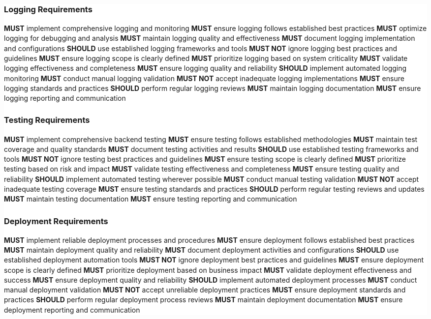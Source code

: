 ### Logging Requirements
**MUST** implement comprehensive logging and monitoring
**MUST** ensure logging follows established best practices
**MUST** optimize logging for debugging and analysis
**MUST** maintain logging quality and effectiveness
**MUST** document logging implementation and configurations
**SHOULD** use established logging frameworks and tools
**MUST NOT** ignore logging best practices and guidelines
**MUST** ensure logging scope is clearly defined
**MUST** prioritize logging based on system criticality
**MUST** validate logging effectiveness and completeness
**MUST** ensure logging quality and reliability
**SHOULD** implement automated logging monitoring
**MUST** conduct manual logging validation
**MUST NOT** accept inadequate logging implementations
**MUST** ensure logging standards and practices
**SHOULD** perform regular logging reviews
**MUST** maintain logging documentation
**MUST** ensure logging reporting and communication

### Testing Requirements
**MUST** implement comprehensive backend testing
**MUST** ensure testing follows established methodologies
**MUST** maintain test coverage and quality standards
**MUST** document testing activities and results
**SHOULD** use established testing frameworks and tools
**MUST NOT** ignore testing best practices and guidelines
**MUST** ensure testing scope is clearly defined
**MUST** prioritize testing based on risk and impact
**MUST** validate testing effectiveness and completeness
**MUST** ensure testing quality and reliability
**SHOULD** implement automated testing wherever possible
**MUST** conduct manual testing validation
**MUST NOT** accept inadequate testing coverage
**MUST** ensure testing standards and practices
**SHOULD** perform regular testing reviews and updates
**MUST** maintain testing documentation
**MUST** ensure testing reporting and communication

### Deployment Requirements
**MUST** implement reliable deployment processes and procedures
**MUST** ensure deployment follows established best practices
**MUST** maintain deployment quality and reliability
**MUST** document deployment activities and configurations
**SHOULD** use established deployment automation tools
**MUST NOT** ignore deployment best practices and guidelines
**MUST** ensure deployment scope is clearly defined
**MUST** prioritize deployment based on business impact
**MUST** validate deployment effectiveness and success
**MUST** ensure deployment quality and reliability
**SHOULD** implement automated deployment processes
**MUST** conduct manual deployment validation
**MUST NOT** accept unreliable deployment practices
**MUST** ensure deployment standards and practices
**SHOULD** perform regular deployment process reviews
**MUST** maintain deployment documentation
**MUST** ensure deployment reporting and communication
